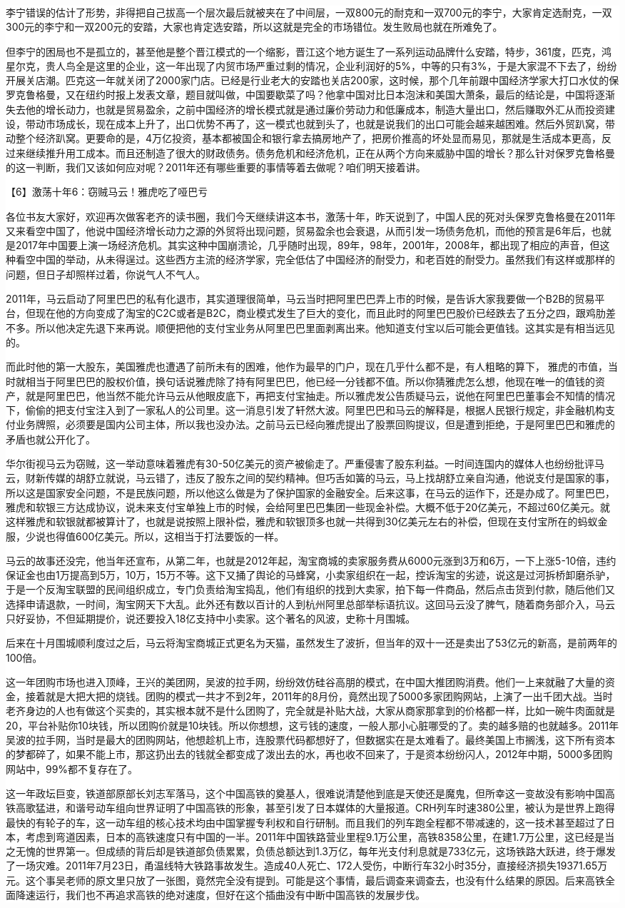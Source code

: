 
李宁错误的估计了形势，非得把自己拔高一个层次最后就被夹在了中间层，一双800元的耐克和一双700元的李宁，大家肯定选耐克，一双300元的李宁和一双200元的安踏，大家也肯定选安踏，所以这就是完全的市场错位。发生败局也就在所难免了。

 

但李宁的困局也不是孤立的，甚至他是整个晋江模式的一个缩影，晋江这个地方诞生了一系列运动品牌什么安踏，特步，361度，匹克，鸿星尔克，贵人鸟全是这里的企业，这一年出现了内贸市场严重过剩的情况，企业利润好的5%，中等的只有3%，于是大家混不下去了，纷纷开展关店潮。匹克这一年就关闭了2000家门店。已经是行业老大的安踏也关店200家，这时候，那个几年前跟中国经济学家大打口水仗的保罗克鲁格曼，又在纽约时报上发表文章，题目就叫做，中国要歇菜了吗？他拿中国对比日本泡沫和美国大萧条，最后的结论是，中国将逐渐失去他的增长动力，也就是贸易盈余，之前中国经济的增长模式就是通过廉价劳动力和低廉成本，制造大量出口，然后赚取外汇从而投资建设，带动市场成长，现在成本上升了，出口优势不再了，这一模式也就到头了，也就是说我们的出口可能会越来越困难。然后外贸趴窝，带动整个经济趴窝。更要命的是，4万亿投资，基本都被国企和银行拿去搞房地产了，把房价推高的坏处显而易见，那就是生活成本更高，反过来继续推升用工成本。而且还制造了很大的财政债务。债务危机和经济危机，正在从两个方向来威胁中国的增长？那么针对保罗克鲁格曼的这一判断，我们又该如何应对呢？2011年还有哪些重要的事情等着去做呢？咱们明天接着讲。

 

【6】激荡十年6：窃贼马云！雅虎吃了哑巴亏

 

各位书友大家好，欢迎再次做客老齐的读书圈，我们今天继续讲这本书，激荡十年，昨天说到了，中国人民的死对头保罗克鲁格曼在2011年又来看空中国了，他说中国经济增长动力之源的外贸将出现问题，贸易盈余也会衰退，从而引发一场债务危机，而他的预言是6年后，也就是2017年中国要上演一场经济危机。其实这种中国崩溃论，几乎随时出现，89年，98年，2001年，2008年，都出现了相应的声音，但这种看空中国的举动，从未得逞过。这些西方主流的经济学家，完全低估了中国经济的耐受力，和老百姓的耐受力。虽然我们有这样或那样的问题，但日子却照样过着，你说气人不气人。

 

2011年，马云启动了阿里巴巴的私有化退市，其实道理很简单，马云当时把阿里巴巴弄上市的时候，是告诉大家我要做一个B2B的贸易平台，但现在他的方向变成了淘宝的C2C或者是B2C，商业模式发生了巨大的变化，而且此时的阿里巴巴股价已经跌去了五分之四，跟鸡肋差不多。所以他决定先退下来再说。顺便把他的支付宝业务从阿里巴巴里面剥离出来。他知道支付宝以后可能会更值钱。这其实是有相当远见的。

 

而此时他的第一大股东，美国雅虎也遭遇了前所未有的困难，他作为最早的门户，现在几乎什么都不是，有人粗略的算下， 雅虎的市值，当时就相当于阿里巴巴的股权价值，换句话说雅虎除了持有阿里巴巴，他已经一分钱都不值。所以你猜雅虎怎么想，他现在唯一的值钱的资产，就是阿里巴巴，他当然不能允许马云从他眼皮底下，再把支付宝抽走。所以雅虎发公告质疑马云，说他在阿里巴巴董事会不知情的情况下，偷偷的把支付宝注入到了一家私人的公司里。这一消息引发了轩然大波。阿里巴巴和马云的解释是，根据人民银行规定，非金融机构支付业务牌照，必须要是国内公司主体，所以我也没办法。之前马云已经向雅虎提出了股票回购提议，但是遭到拒绝，于是阿里巴巴和雅虎的矛盾也就公开化了。

 

华尔街视马云为窃贼，这一举动意味着雅虎有30-50亿美元的资产被偷走了。严重侵害了股东利益。一时间连国内的媒体人也纷纷批评马云，财新传媒的胡舒立就说，马云错了，违反了股东之间的契约精神。但巧舌如簧的马云，马上找胡舒立亲自沟通，他说支付是国家的事，所以这是国家安全问题，不是民族问题，所以他这么做是为了保护国家的金融安全。后来这事，在马云的运作下，还是办成了。阿里巴巴，雅虎和软银三方达成协议，说未来支付宝单独上市的时候，会给阿里巴巴集团一些现金补偿。大概不低于20亿美元，不超过60亿美元。就这样雅虎和软银就都被算计了，也就是说按照上限补偿，雅虎和软银顶多也就一共得到30亿美元左右的补偿，但现在支付宝所在的蚂蚁金服，少说也得值600亿美元。所以，这相当于打法要饭的一样。

 

马云的故事还没完，他当年还宣布，从第二年，也就是2012年起，淘宝商城的卖家服务费从6000元涨到3万和6万，一下上涨5-10倍，违约保证金也由1万提高到5万，10万，15万不等。这下又捅了舆论的马蜂窝，小卖家组织在一起，控诉淘宝的劣迹，说这是过河拆桥卸磨杀驴，于是一个反淘宝联盟的民间组织成立，专门负责给淘宝捣乱，他们有组织的找到大卖家，拍下每一件商品，然后点击货到付款，随后他们又选择申请退款，一时间，淘宝网天下大乱。此外还有数以百计的人到杭州阿里总部举标语抗议。这回马云没了脾气，随着商务部介入，马云只好妥协，不但延期提价，说还要投入18亿支持中小卖家。这个著名的风波，史称十月围城。

 

后来在十月围城顺利度过之后，马云将淘宝商城正式更名为天猫，虽然发生了波折，但当年的双十一还是卖出了53亿元的新高，是前两年的100倍。

 

这一年团购市场也进入顶峰，王兴的美团网，吴波的拉手网，纷纷效仿硅谷高朋的模式，在中国大推团购消费。他们一上来就融了大量的资金，接着就是大把大把的烧钱。团购的模式一共才不到2年，2011年的8月份，竟然出现了5000多家团购网站，上演了一出千团大战。当时老齐身边的人也有做这个买卖的，其实根本就不是什么团购了，完全就是补贴大战，大家从商家那拿到的价格都一样，比如一碗牛肉面就是20，平台补贴你10块钱，所以团购价就是10块钱。所以你想想，这亏钱的速度，一般人那小心脏哪受的了。卖的越多赔的也就越多。2011年吴波的拉手网，当时是最大的团购网站，他想趁机上市，连股票代码都想好了，但数据实在是太难看了。最终美国上市搁浅，这下所有资本的梦都碎了，如果不能上市，那这扔出去的钱就全都变成了泼出去的水，再也收不回来了，于是资本纷纷闪人，2012年中期，5000多团购网站中，99%都不复存在了。

 

这一年政坛巨变，铁道部原部长刘志军落马，这个中国高铁的奠基人，很难说清楚他到底是天使还是魔鬼，但所幸这一变故没有影响中国高铁高歌猛进，和谐号动车组向世界证明了中国高铁的形象，甚至引发了日本媒体的大量报道。CRH列车时速380公里，被认为是世界上跑得最快的有轮子的车，这一动车组的核心技术均由中国掌握专利权和自行研制。而且我们的列车跑全程都不带减速的，这一技术甚至超过了日本，考虑到弯道因素，日本的高铁速度只有中国的一半。2011年中国铁路营业里程9.1万公里，高铁8358公里，在建1.7万公里，这已经是当之无愧的世界第一。但成绩的背后却是铁道部负债累累，负债总额达到1.3万亿，每年光支付利息就是733亿元，这场铁路大跃进，终于爆发了一场灾难。2011年7月23日，甬温线特大铁路事故发生。造成40人死亡、172人受伤，中断行车32小时35分，直接经济损失19371.65万元。这个事吴老师的原文里只放了一张图，竟然完全没有提到。可能是这个事情，最后调查来调查去，也没有什么结果的原因。后来高铁全面降速运行，我们也不再追求高铁的绝对速度，但好在这个插曲没有中断中国高铁的发展步伐。
